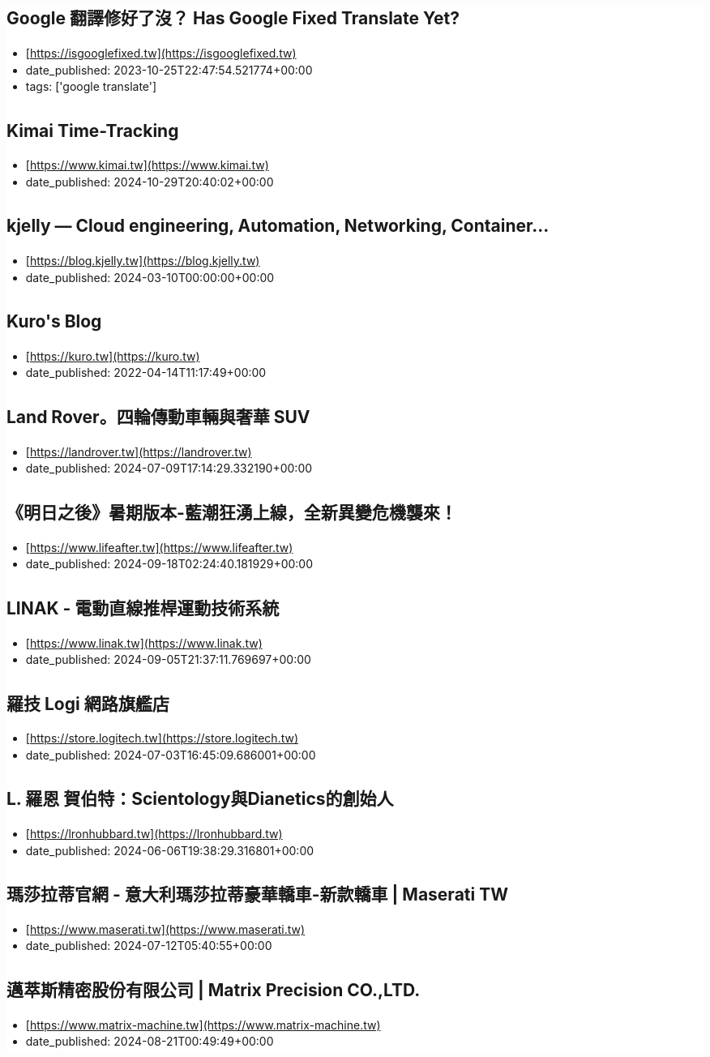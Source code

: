  ## Google 翻譯修好了沒？ Has Google Fixed Translate Yet?
 - [https://isgooglefixed.tw](https://isgooglefixed.tw)
 - date_published: 2023-10-25T22:47:54.521774+00:00
 - tags: ['google translate']

 ## Kimai Time-Tracking
 - [https://www.kimai.tw](https://www.kimai.tw)
 - date_published: 2024-10-29T20:40:02+00:00

 ## kjelly — Cloud engineering, Automation, Networking, Container...
 - [https://blog.kjelly.tw](https://blog.kjelly.tw)
 - date_published: 2024-03-10T00:00:00+00:00

 ## Kuro's Blog
 - [https://kuro.tw](https://kuro.tw)
 - date_published: 2022-04-14T11:17:49+00:00

 ## Land Rover。四輪傳動車輛與奢華 SUV
 - [https://landrover.tw](https://landrover.tw)
 - date_published: 2024-07-09T17:14:29.332190+00:00

 ## 《明日之後》暑期版本-藍潮狂湧上線，全新異變危機襲來！
 - [https://www.lifeafter.tw](https://www.lifeafter.tw)
 - date_published: 2024-09-18T02:24:40.181929+00:00

 ## LINAK - 電動直線推桿運動技術系統
 - [https://www.linak.tw](https://www.linak.tw)
 - date_published: 2024-09-05T21:37:11.769697+00:00

 ## 羅技 Logi 網路旗艦店
 - [https://store.logitech.tw](https://store.logitech.tw)
 - date_published: 2024-07-03T16:45:09.686001+00:00

 ## L. 羅恩 賀伯特：Scientology與Dianetics的創始人
 - [https://lronhubbard.tw](https://lronhubbard.tw)
 - date_published: 2024-06-06T19:38:29.316801+00:00

 ## 瑪莎拉蒂官網 - 意大利瑪莎拉蒂豪華轎車-新款轎車 | Maserati TW
 - [https://www.maserati.tw](https://www.maserati.tw)
 - date_published: 2024-07-12T05:40:55+00:00

 ## 邁萃斯精密股份有限公司 | Matrix Precision CO.,LTD.
 - [https://www.matrix-machine.tw](https://www.matrix-machine.tw)
 - date_published: 2024-08-21T00:49:49+00:00
